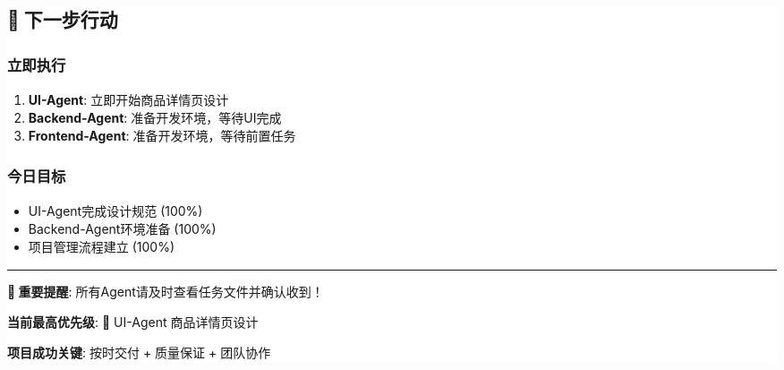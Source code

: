 ## 🎯 下一步行动

### 立即执行
1. **UI-Agent**: 立即开始商品详情页设计
2. **Backend-Agent**: 准备开发环境，等待UI完成
3. **Frontend-Agent**: 准备开发环境，等待前置任务

### 今日目标
- UI-Agent完成设计规范 (100%)
- Backend-Agent环境准备 (100%)
- 项目管理流程建立 (100%)

---

**📢 重要提醒**: 所有Agent请及时查看任务文件并确认收到！

**当前最高优先级**: 🎨 UI-Agent 商品详情页设计

**项目成功关键**: 按时交付 + 质量保证 + 团队协作
